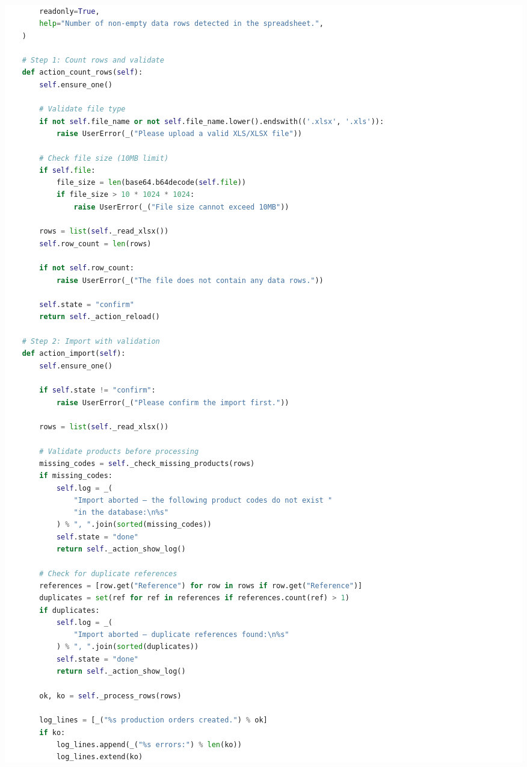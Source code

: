 ```python
        readonly=True,
        help="Number of non-empty data rows detected in the spreadsheet.",
    )

    # Step 1: Count rows and validate
    def action_count_rows(self):
        self.ensure_one()

        # Validate file type
        if not self.file_name or not self.file_name.lower().endswith(('.xlsx', '.xls')):
            raise UserError(_("Please upload a valid XLS/XLSX file"))

        # Check file size (10MB limit)
        if self.file:
            file_size = len(base64.b64decode(self.file))
            if file_size > 10 * 1024 * 1024:
                raise UserError(_("File size cannot exceed 10MB"))

        rows = list(self._read_xlsx())
        self.row_count = len(rows)

        if not self.row_count:
            raise UserError(_("The file does not contain any data rows."))

        self.state = "confirm"
        return self._action_reload()

    # Step 2: Import with validation
    def action_import(self):
        self.ensure_one()

        if self.state != "confirm":
            raise UserError(_("Please confirm the import first."))

        rows = list(self._read_xlsx())

        # Validate products before processing
        missing_codes = self._check_missing_products(rows)
        if missing_codes:
            self.log = _(
                "Import aborted — the following product codes do not exist "
                "in the database:\n%s"
            ) % ", ".join(sorted(missing_codes))
            self.state = "done"
            return self._action_show_log()

        # Check for duplicate references
        references = [row.get("Reference") for row in rows if row.get("Reference")]
        duplicates = set(ref for ref in references if references.count(ref) > 1)
        if duplicates:
            self.log = _(
                "Import aborted — duplicate references found:\n%s"
            ) % ", ".join(sorted(duplicates))
            self.state = "done"
            return self._action_show_log()

        ok, ko = self._process_rows(rows)

        log_lines = [_("%s production orders created.") % ok]
        if ko:
            log_lines.append(_("%s errors:") % len(ko))
            log_lines.extend(ko)

```